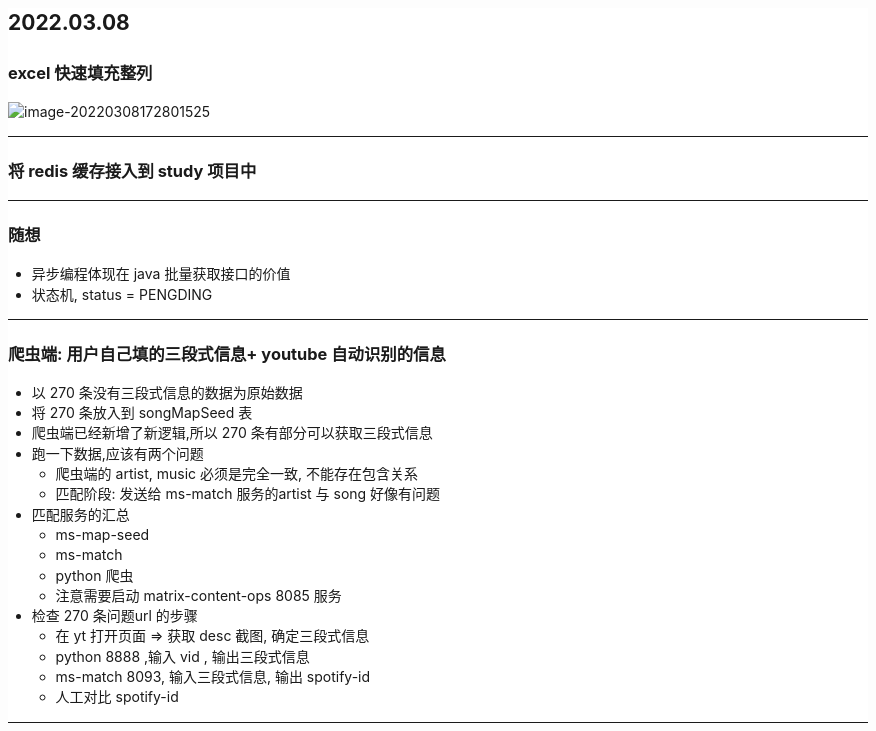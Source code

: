 






## 2022.03.08



### excel 快速填充整列

![image-20220308172801525](https://raw.githubusercontent.com/wojiaofengzhongzhuifeng/iamge-host-2/master/image-20220308172801525.png)

---



### 将 redis 缓存接入到 study 项目中



---





### 随想

- 异步编程体现在 java 批量获取接口的价值
- 状态机, status = PENGDING

---



### 爬虫端: 用户自己填的三段式信息+ youtube 自动识别的信息

- 以 270 条没有三段式信息的数据为原始数据
- 将 270 条放入到 songMapSeed 表
- 爬虫端已经新增了新逻辑,所以 270 条有部分可以获取三段式信息
- 跑一下数据,应该有两个问题
  - 爬虫端的 artist, music 必须是完全一致, 不能存在包含关系
  - 匹配阶段: 发送给 ms-match 服务的artist 与 song 好像有问题
- 匹配服务的汇总
  - ms-map-seed 
  - ms-match
  - python 爬虫
  - 注意需要启动 matrix-content-ops 8085 服务
- 检查 270 条问题url 的步骤
  - 在 yt 打开页面 => 获取 desc 截图, 确定三段式信息
  - python 8888 ,输入 vid , 输出三段式信息
  - ms-match 8093, 输入三段式信息, 输出 spotify-id 
  - 人工对比 spotify-id 



---
